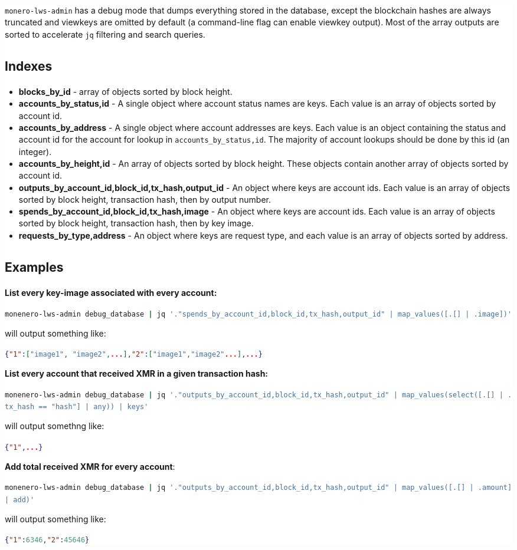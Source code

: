 `monero-lws-admin` has a debug mode that dumps everything stored in the
database, except the blockchain hashes are always truncated and viewkeys are
omitted by default (a command-line flag can enable viewkey output). Most of
the array outputs are sorted to accelerate `jq` filtering and search queries.

## Indexes

 - **blocks_by_id** - array of objects sorted by block height.
 - **accounts_by_status,id** - A single object where account status names are
   keys. Each value is an array of objects sorted by account id.
 - **accounts_by_address** - A single object where account addresses are keys.
   Each value is an object containing the status and account id for the account
   for lookup in `accounts_by_status,id`. The majority of account lookups should
   be done by this id (an integer).
 - **accounts_by_height,id** - An array of objects sorted by block height. These
   objects contain another array of objects sorted by account id.
 - **outputs_by_account_id,block_id,tx_hash,output_id** - An object where keys
   are account ids. Each value is an array of objects sorted by block height,
   transaction hash, then by output number.
 - **spends_by_account_id,block_id,tx_hash,image** - An object where keys are
   account ids. Each value is an array of objects sorted by block height,
   transaction hash, then by key image.
 - **requests_by_type,address** - An object where keys are request type, and
   each value is an array of objects sorted by address.

## Examples

**List every key-image associated with every account:**
  ```bash
  monenero-lws-admin debug_database | jq '."spends_by_account_id,block_id,tx_hash,output_id" | map_values([.[] | .image])'
  ```
will output something like:
  ```json
  {"1":["image1", "image2",...],"2":["image1","image2"...],...}
  ```

**List every account that received XMR in a given transaction hash:**
  ```bash
  monenero-lws-admin debug_database | jq '."outputs_by_account_id,block_id,tx_hash,output_id" | map_values(select([.[] | .tx_hash == "hash"] | any)) | keys'
  ```
will output somethng like:
  ```json
  {"1",...}
  ```

**Add total received XMR for every account**:
  ```bash
  monenero-lws-admin debug_database | jq '."outputs_by_account_id,block_id,tx_hash,output_id" | map_values([.[] | .amount] | add)'
  ```
will output something like:
  ```json
  {"1":6346,"2":45646}
  ```
